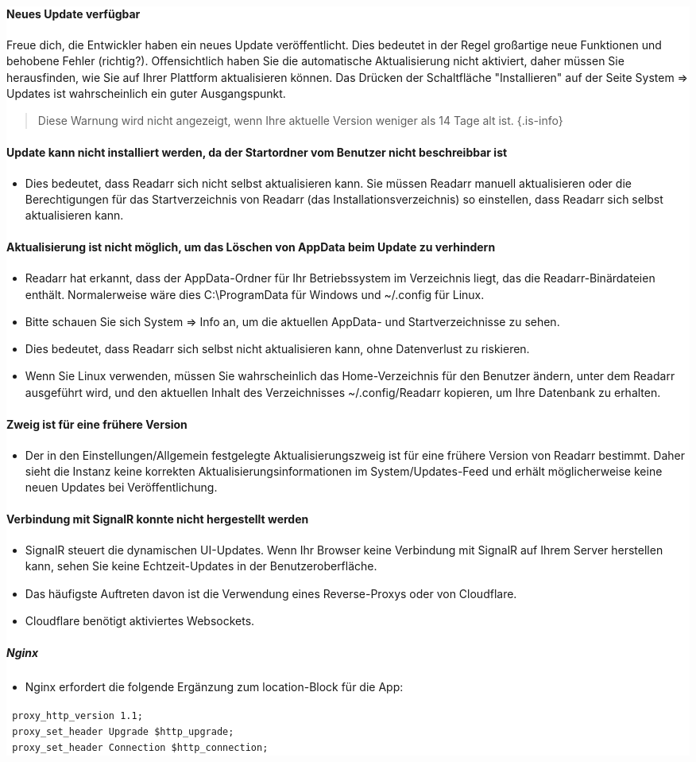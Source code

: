 #### Neues Update verfügbar

Freue dich, die Entwickler haben ein neues Update veröffentlicht. Dies bedeutet in der Regel großartige neue Funktionen und behobene Fehler (richtig?). Offensichtlich haben Sie die automatische Aktualisierung nicht aktiviert, daher müssen Sie herausfinden, wie Sie auf Ihrer Plattform aktualisieren können. Das Drücken der Schaltfläche "Installieren" auf der Seite System => Updates ist wahrscheinlich ein guter Ausgangspunkt.

> Diese Warnung wird nicht angezeigt, wenn Ihre aktuelle Version weniger als 14 Tage alt ist.
{.is-info}

#### Update kann nicht installiert werden, da der Startordner vom Benutzer nicht beschreibbar ist

- Dies bedeutet, dass Readarr sich nicht selbst aktualisieren kann. Sie müssen Readarr manuell aktualisieren oder die Berechtigungen für das Startverzeichnis von Readarr (das Installationsverzeichnis) so einstellen, dass Readarr sich selbst aktualisieren kann.

#### Aktualisierung ist nicht möglich, um das Löschen von AppData beim Update zu verhindern

- Readarr hat erkannt, dass der AppData-Ordner für Ihr Betriebssystem im Verzeichnis liegt, das die Readarr-Binärdateien enthält. Normalerweise wäre dies C:\ProgramData für Windows und ~/.config für Linux.

- Bitte schauen Sie sich System => Info an, um die aktuellen AppData- und Startverzeichnisse zu sehen.
- Dies bedeutet, dass Readarr sich selbst nicht aktualisieren kann, ohne Datenverlust zu riskieren.
- Wenn Sie Linux verwenden, müssen Sie wahrscheinlich das Home-Verzeichnis für den Benutzer ändern, unter dem Readarr ausgeführt wird, und den aktuellen Inhalt des Verzeichnisses ~/.config/Readarr kopieren, um Ihre Datenbank zu erhalten.

#### Zweig ist für eine frühere Version

- Der in den Einstellungen/Allgemein festgelegte Aktualisierungszweig ist für eine frühere Version von Readarr bestimmt. Daher sieht die Instanz keine korrekten Aktualisierungsinformationen im System/Updates-Feed und erhält möglicherweise keine neuen Updates bei Veröffentlichung.

#### Verbindung mit SignalR konnte nicht hergestellt werden

- SignalR steuert die dynamischen UI-Updates. Wenn Ihr Browser keine Verbindung mit SignalR auf Ihrem Server herstellen kann, sehen Sie keine Echtzeit-Updates in der Benutzeroberfläche.

- Das häufigste Auftreten davon ist die Verwendung eines Reverse-Proxys oder von Cloudflare.
- Cloudflare benötigt aktiviertes Websockets.

##### Nginx

- Nginx erfordert die folgende Ergänzung zum location-Block für die App:

```none
 proxy_http_version 1.1;
 proxy_set_header Upgrade $http_upgrade;
 proxy_set_header Connection $http_connection;
```
